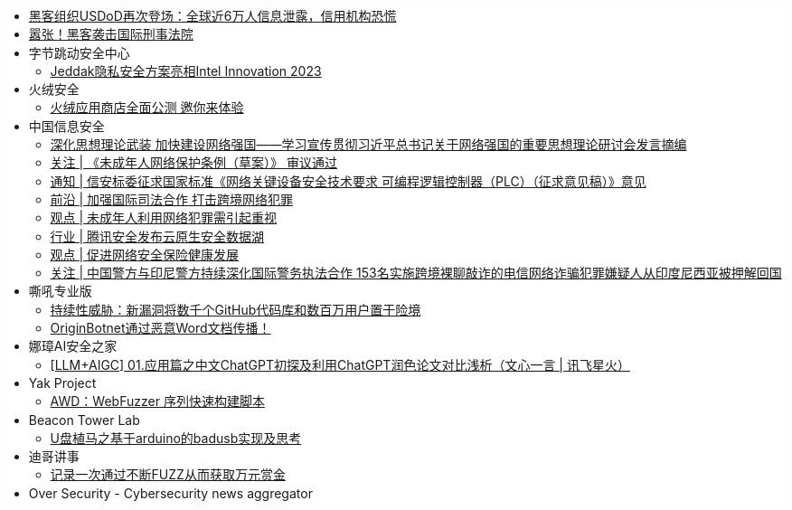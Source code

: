   - [黑客组织USDoD再次登场：全球近6万人信息泄露，信用机构恐慌](https://mp.weixin.qq.com/s?__biz=MzUzNDYxOTA1NA==&mid=2247540053&idx=2&sn=caf64cb23ae81b4ea1da07202a3d76a2&chksm=fa93eb94cde46282e7b3832cc8f11d78111b2ccbec298abcf62f8fa9e3292bd135d27bf8cdc5&scene=58&subscene=0#rd)
  - [嚣张！黑客袭击国际刑事法院](https://mp.weixin.qq.com/s?__biz=MzUzNDYxOTA1NA==&mid=2247540053&idx=3&sn=7456b8fae93e21f14e7deb0c3f38a45b&chksm=fa93eb94cde462826bbc218ca68d99d04516b77ced5db7754db417593a485b43ccd6184503cd&scene=58&subscene=0#rd)
- 字节跳动安全中心
  - [Jeddak隐私安全方案亮相Intel Innovation 2023](https://mp.weixin.qq.com/s?__biz=MzUzMzcyMDYzMw==&mid=2247491516&idx=1&sn=295cac4ed027a9fdb5d72a35df518518&chksm=fa9ee4eacde96dfc6ac26ec543d129657f423f24bfd2b79d525f40d41004a50b368339bc7e98&scene=58&subscene=0#rd)
- 火绒安全
  - [火绒应用商店全面公测 邀你来体验](https://mp.weixin.qq.com/s?__biz=MzI3NjYzMDM1Mg==&mid=2247515699&idx=1&sn=ad84217515067ae5f0408f5f10ef42cd&chksm=eb70600cdc07e91ab8e9a4064d43276f5a310f810b4c412edeb28f2632f23bff377ff79355fa&scene=58&subscene=0#rd)
- 中国信息安全
  - [深化思想理论武装 加快建设网络强国——学习宣传贯彻习近平总书记关于网络强国的重要思想理论研讨会发言摘编](https://mp.weixin.qq.com/s?__biz=MzA5MzE5MDAzOA==&mid=2664193581&idx=1&sn=7959c6115a7fc95acefac9e39257f4a9&chksm=8b595cd4bc2ed5c260096514023e586398352a28a9261c8c208373745a116870b2f58a44ccfc&scene=58&subscene=0#rd)
  - [关注 | 《未成年人网络保护条例（草案）》 审议通过](https://mp.weixin.qq.com/s?__biz=MzA5MzE5MDAzOA==&mid=2664193581&idx=2&sn=d6101d9f195c13269581b32167aa68f3&chksm=8b595cd4bc2ed5c246bc04106f07e00d498a2f41a12529543cecc589b92cad0d98a25b5f3c79&scene=58&subscene=0#rd)
  - [通知 | 信安标委征求国家标准《网络关键设备安全技术要求 可编程逻辑控制器（PLC）（征求意见稿）》意见](https://mp.weixin.qq.com/s?__biz=MzA5MzE5MDAzOA==&mid=2664193581&idx=3&sn=80ac719b2f6de52c01bd92ae47907efb&chksm=8b595cd4bc2ed5c2d44763cb1fa44c79991b8acd83cbfb68059a7224562fed1dae8524a336b8&scene=58&subscene=0#rd)
  - [前沿 | 加强国际司法合作 打击跨境网络犯罪](https://mp.weixin.qq.com/s?__biz=MzA5MzE5MDAzOA==&mid=2664193581&idx=4&sn=185cd422ecba88fcf5a468b2bccd2dd3&chksm=8b595cd4bc2ed5c256e91091e1eb46ceaf8984557467476389bcaa737484c792370865dc7390&scene=58&subscene=0#rd)
  - [观点 | 未成年人利用网络犯罪需引起重视](https://mp.weixin.qq.com/s?__biz=MzA5MzE5MDAzOA==&mid=2664193581&idx=5&sn=efdae4363dc315a23c4f33465affb77e&chksm=8b595cd4bc2ed5c27235f721d8ab9363d9af3e7548c5ba3c26676e1e2a3adc7b5b671cdde133&scene=58&subscene=0#rd)
  - [行业 | 腾讯安全发布云原生安全数据湖](https://mp.weixin.qq.com/s?__biz=MzA5MzE5MDAzOA==&mid=2664193581&idx=6&sn=86479c97dbd053dd04aacc69f8c96ff2&chksm=8b595cd4bc2ed5c235134c86d82f8a51b9fe9a283b8d3d4ef038a950f57d367e4a845152b8b8&scene=58&subscene=0#rd)
  - [观点 | 促进网络安全保险健康发展](https://mp.weixin.qq.com/s?__biz=MzA5MzE5MDAzOA==&mid=2664193581&idx=7&sn=8c3c799f767a1faa29e1f1879613350e&chksm=8b595cd4bc2ed5c2fe2f0d9fbf3e8ef560f0e39b177cb661616ffedb87e97f91e27187452809&scene=58&subscene=0#rd)
  - [关注 | 中国警方与印尼警方持续深化国际警务执法合作 153名实施跨境裸聊敲诈的电信网络诈骗犯罪嫌疑人从印度尼西亚被押解回国](https://mp.weixin.qq.com/s?__biz=MzA5MzE5MDAzOA==&mid=2664193581&idx=8&sn=10cd0c3b10c021557d5e8d372779c4b8&chksm=8b595cd4bc2ed5c2354be630b1344e84695608de62f9443fc2f00b13be7e7accf4018073da8f&scene=58&subscene=0#rd)
- 嘶吼专业版
  - [持续性威胁：新漏洞将数千个GitHub代码库和数百万用户置于险境](https://mp.weixin.qq.com/s?__biz=MzI0MDY1MDU4MQ==&mid=2247567352&idx=1&sn=f8446e3636beb3a17f7630b70a789718&chksm=e91417c2de639ed4e1259e5504463d24139a9e7750517c7132441c566136b959ea06a1b38d79&scene=58&subscene=0#rd)
  - [OriginBotnet通过恶意Word文档传播！](https://mp.weixin.qq.com/s?__biz=MzI0MDY1MDU4MQ==&mid=2247567352&idx=2&sn=2fa57200f204ce7c9e9da30b9414f6c5&chksm=e91417c2de639ed4f18ba1ccecec6f4a5c19525118fa25ec80bc2769c9d472d4a3d9dc811c44&scene=58&subscene=0#rd)
- 娜璋AI安全之家
  - [[LLM+AIGC] 01.应用篇之中文ChatGPT初探及利用ChatGPT润色论文对比浅析（文心一言 | 讯飞星火）](https://mp.weixin.qq.com/s?__biz=Mzg5MTM5ODU2Mg==&mid=2247498715&idx=1&sn=25d1d966ac5dbfdf80cf7e06df977305&chksm=cfcf4b16f8b8c200deceb6e351f422d2a52f97633f3bbc7bda66a2e3b107f55ca717df2c2093&scene=58&subscene=0#rd)
- Yak Project
  - [AWD：WebFuzzer 序列快速构建脚本](https://mp.weixin.qq.com/s?__biz=Mzk0MTM4NzIxMQ==&mid=2247511891&idx=1&sn=8875a1caec4a65d66b7978cb8f90d5a0&chksm=c2d1d3f7f5a65ae1c5e6dd0570e72a5cf061272aa873e0468523405e9a9ebce4fe13536dacad&scene=58&subscene=0#rd)
- Beacon Tower Lab
  - [U盘植马之基于arduino的badusb实现及思考](https://mp.weixin.qq.com/s?__biz=MzkzNjMxNDM0Mg==&mid=2247486151&idx=1&sn=e595f97cdfe19b3924b60eab329ffd18&chksm=c2a1de4ef5d65758fedf1989c848f0a78a3c7d9696fe0320b52ccaee84f594b6513e3c73d4ed&scene=58&subscene=0#rd)
- 迪哥讲事
  - [记录一次通过不断FUZZ从而获取万元赏金](https://mp.weixin.qq.com/s?__biz=MzIzMTIzNTM0MA==&mid=2247492014&idx=1&sn=b8e80e3036e36db9b3249f400e24e250&chksm=e8a5ebcddfd262db757d54b9547f402bc248409ec9d7790c9aab46057c2fe653bbf17eac5567&scene=58&subscene=0#rd)
- Over Security - Cybersecurity news aggregator